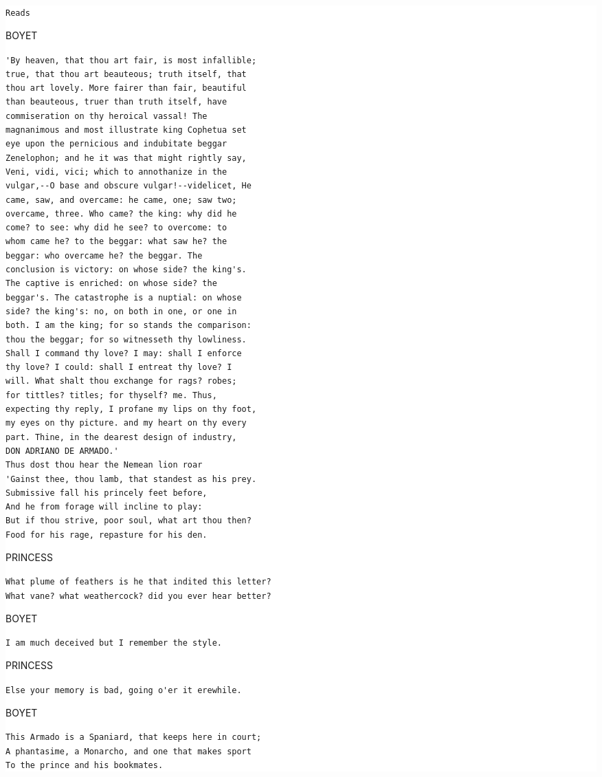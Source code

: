     Reads

BOYET

    'By heaven, that thou art fair, is most infallible;
    true, that thou art beauteous; truth itself, that
    thou art lovely. More fairer than fair, beautiful
    than beauteous, truer than truth itself, have
    commiseration on thy heroical vassal! The
    magnanimous and most illustrate king Cophetua set
    eye upon the pernicious and indubitate beggar
    Zenelophon; and he it was that might rightly say,
    Veni, vidi, vici; which to annothanize in the
    vulgar,--O base and obscure vulgar!--videlicet, He
    came, saw, and overcame: he came, one; saw two;
    overcame, three. Who came? the king: why did he
    come? to see: why did he see? to overcome: to
    whom came he? to the beggar: what saw he? the
    beggar: who overcame he? the beggar. The
    conclusion is victory: on whose side? the king's.
    The captive is enriched: on whose side? the
    beggar's. The catastrophe is a nuptial: on whose
    side? the king's: no, on both in one, or one in
    both. I am the king; for so stands the comparison:
    thou the beggar; for so witnesseth thy lowliness.
    Shall I command thy love? I may: shall I enforce
    thy love? I could: shall I entreat thy love? I
    will. What shalt thou exchange for rags? robes;
    for tittles? titles; for thyself? me. Thus,
    expecting thy reply, I profane my lips on thy foot,
    my eyes on thy picture. and my heart on thy every
    part. Thine, in the dearest design of industry,
    DON ADRIANO DE ARMADO.'
    Thus dost thou hear the Nemean lion roar
    'Gainst thee, thou lamb, that standest as his prey.
    Submissive fall his princely feet before,
    And he from forage will incline to play:
    But if thou strive, poor soul, what art thou then?
    Food for his rage, repasture for his den.

PRINCESS

    What plume of feathers is he that indited this letter?
    What vane? what weathercock? did you ever hear better?

BOYET

    I am much deceived but I remember the style.

PRINCESS

    Else your memory is bad, going o'er it erewhile.

BOYET

    This Armado is a Spaniard, that keeps here in court;
    A phantasime, a Monarcho, and one that makes sport
    To the prince and his bookmates.
